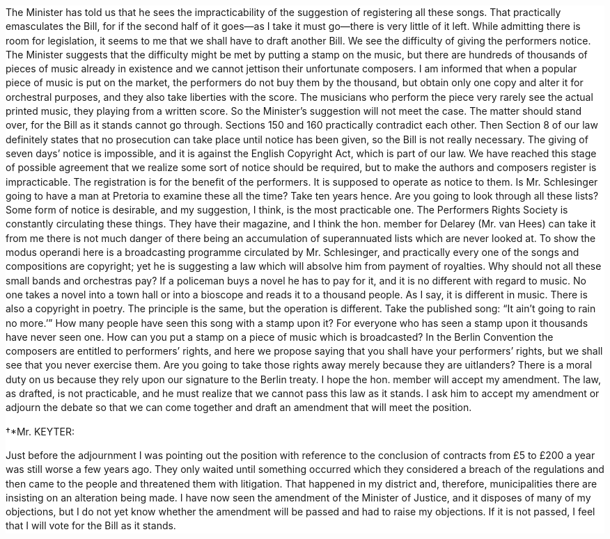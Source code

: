 <p>The Minister has told us that he sees the impracticability of the suggestion of registering all these songs. That <span class="col_2039-2040" refersTo="page_1086"/>practically emasculates the Bill, for if the second half of it goes&#x2014;as I take it must go&#x2014;there is very little of it left. While admitting there is room for legislation, it seems to me that we shall have to draft another Bill. We see the difficulty of giving the performers notice. The Minister suggests that the difficulty might be met by putting a stamp on the music, but there are hundreds of thousands of pieces of music already in existence and we cannot jettison their unfortunate composers. I am informed that when a popular piece of music is put on the market, the performers do not buy them by the thousand, but obtain only one copy and alter it for orchestral purposes, and they also take liberties with the score. The musicians who perform the piece very rarely see the actual printed music, they playing from a written score. So the Minister&#x2019;s suggestion will not meet the case. The matter should stand over, for the Bill as it stands cannot go through. Sections 150 and 160 practically contradict each other. Then Section 8 of our law definitely states that no prosecution can take place until notice has been given, so the Bill is not really necessary. The giving of seven days&#x2019; notice is impossible, and it is against the English Copyright Act, which is part of our law. We have reached this stage of possible agreement that we realize some sort of notice should be required, but to make the authors and composers register is impracticable. The registration is for the benefit of the performers. It is supposed to operate as notice to them. Is Mr. Schlesinger going to have a man at Pretoria to examine these all the time? Take ten years hence. Are you going to look through all these lists? Some form of notice is desirable, and my suggestion, I think, is the most practicable one. The Performers Rights Society is constantly circulating these things. They have their magazine, and I think the hon. member for Delarey (Mr. van Hees) can take it from me there is not much danger of there being an accumulation of superannuated lists which are never looked at. To show the modus operandi here is a broadcasting programme circulated by Mr. Schlesinger, and practically every one of the songs and compositions are copyright; yet he is suggesting a law which will absolve him from payment of royalties. Why should not all these small bands and orchestras pay? If a policeman buys a novel he has to pay for it, and it is no different with regard to music. No one takes a novel into a town hall or into a bioscope and reads it to a thousand people. As I say, it is different in music. There is also a copyright in poetry. The principle is the same, but the operation is different. Take the published song: &#x201C;It ain&#x2019;t going to rain no more.&#x2019;&#x201D; How many people have seen this song with a stamp upon it? For everyone who has seen a stamp upon it thousands have never seen one. How can you put a stamp on a piece of music which is broadcasted? In the Berlin Convention the composers are entitled to performers&#x2019; rights, and here we propose saying that you shall have your performers&#x2019; rights, but we shall see that you never exercise them. Are you going to take those rights away merely because they are uitlanders? There is a moral duty on us because they rely upon our signature to the Berlin treaty. I hope the hon. member will accept my amendment. The law, as drafted, is not practicable, and he must realize that we cannot pass this law as it stands. I ask him to accept my amendment or adjourn the debate so that we can come together and draft an amendment that will meet the position.</p>

</speech>

<speech by="#keyter">

<from>&#x2020;*Mr. <person refersTo="hansard_za">KEYTER</person>:</from>

<p>Just before the adjournment I was pointing out the position with reference to the conclusion of contracts from &#x00A3;5 to &#x00A3;200 a year was still worse a few years ago. They only waited until something occurred which they considered a breach of the regulations and then came to the people and threatened them with litigation. That happened in my district and, therefore, municipalities there are insisting on an alteration being made. I have now seen the amendment of the Minister of Justice, and it disposes of many of my objections, but I do not yet know whether the amendment will be passed and had to raise my objections. If it is not passed, I feel that I will vote for the Bill as it stands.</p>
